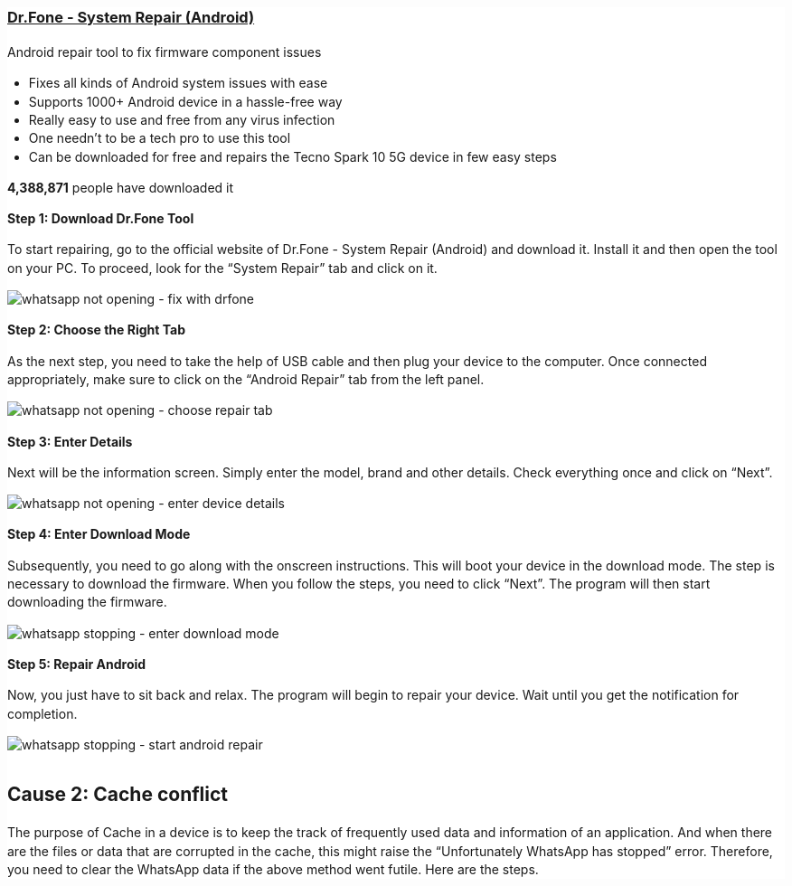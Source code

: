

### [Dr.Fone - System Repair (Android)](https://tools.techidaily.com/wondershare/drfone/android-repair/)

Android repair tool to fix firmware component issues

- Fixes all kinds of Android system issues with ease
- Supports 1000+ Android device in a hassle-free way
- Really easy to use and free from any virus infection
- One needn’t to be a tech pro to use this tool
- Can be downloaded for free and repairs the Tecno Spark 10 5G device in few easy steps

**4,388,871** people have downloaded it

**Step 1: Download Dr.Fone Tool**

To start repairing, go to the official website of Dr.Fone - System Repair (Android) and download it. Install it and then open the tool on your PC. To proceed, look for the “System Repair” tab and click on it.

![whatsapp not opening - fix with drfone](https://images.wondershare.com/drfone/guide/drfone-home.png)

**Step 2: Choose the Right Tab**

As the next step, you need to take the help of USB cable and then plug your device to the computer. Once connected appropriately, make sure to click on the “Android Repair” tab from the left panel.

![whatsapp not opening - choose repair tab](https://images.wondershare.com/drfone/guide/android-system-repair-1.png)

**Step 3: Enter Details**

Next will be the information screen. Simply enter the model, brand and other details. Check everything once and click on “Next”.

![whatsapp not opening - enter device details](https://images.wondershare.com/drfone/guide/android-system-repair-2.png)

**Step 4: Enter Download Mode**

Subsequently, you need to go along with the onscreen instructions. This will boot your device in the download mode. The step is necessary to download the firmware. When you follow the steps, you need to click “Next”. The program will then start downloading the firmware.

![whatsapp stopping - enter download mode](https://images.wondershare.com/drfone/guide/android-system-repair-5.png)

**Step 5: Repair Android**

Now, you just have to sit back and relax. The program will begin to repair your device. Wait until you get the notification for completion.

![whatsapp stopping - start android repair](https://images.wondershare.com/drfone/guide/android-system-repair-8.png)

## Cause 2: Cache conflict

The purpose of Cache in a device is to keep the track of frequently used data and information of an application. And when there are the files or data that are corrupted in the cache, this might raise the “Unfortunately WhatsApp has stopped” error. Therefore, you need to clear the WhatsApp data if the above method went futile. Here are the steps.
